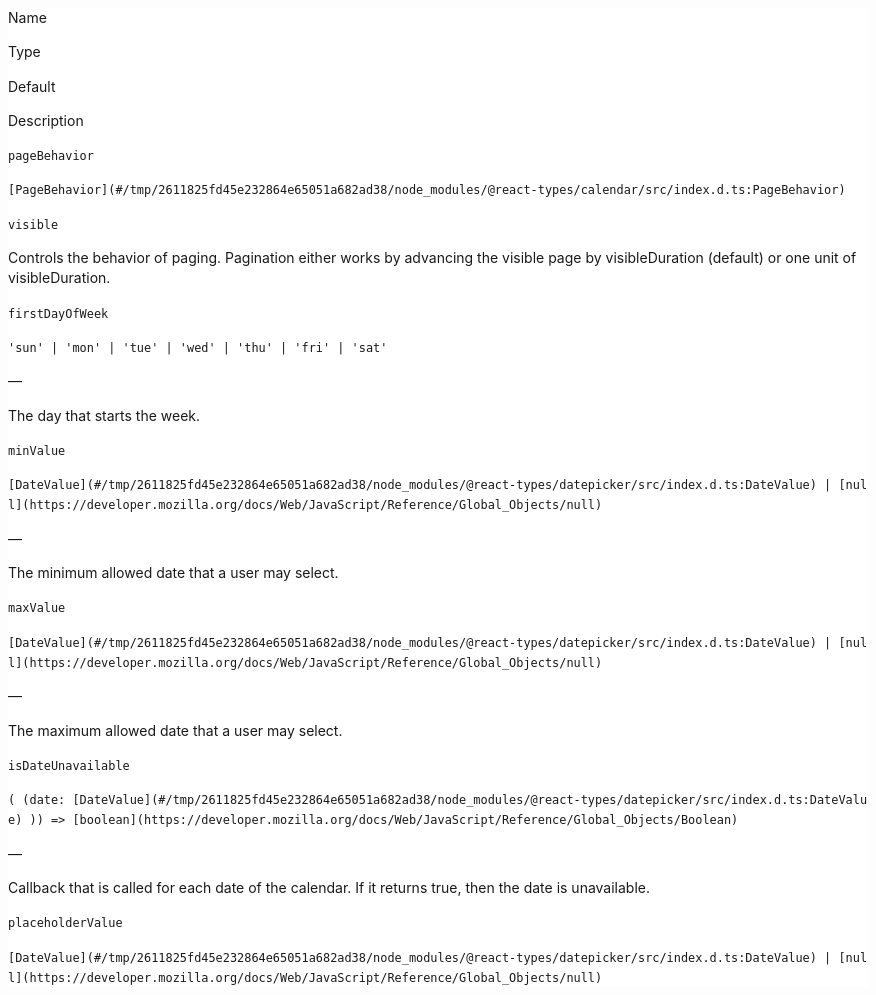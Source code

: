 Name

Type

Default

Description

`pageBehavior`

`[PageBehavior](#/tmp/2611825fd45e232864e65051a682ad38/node_modules/@react-types/calendar/src/index.d.ts:PageBehavior)`

`visible`

Controls the behavior of paging. Pagination either works by advancing the visible page by visibleDuration (default) or one unit of visibleDuration.

`firstDayOfWeek`

`'sun' | 'mon' | 'tue' | 'wed' | 'thu' | 'fri' | 'sat'`

—

The day that starts the week.

`minValue`

`[DateValue](#/tmp/2611825fd45e232864e65051a682ad38/node_modules/@react-types/datepicker/src/index.d.ts:DateValue) | [null](https://developer.mozilla.org/docs/Web/JavaScript/Reference/Global_Objects/null)`

—

The minimum allowed date that a user may select.

`maxValue`

`[DateValue](#/tmp/2611825fd45e232864e65051a682ad38/node_modules/@react-types/datepicker/src/index.d.ts:DateValue) | [null](https://developer.mozilla.org/docs/Web/JavaScript/Reference/Global_Objects/null)`

—

The maximum allowed date that a user may select.

`isDateUnavailable`

`( (date: [DateValue](#/tmp/2611825fd45e232864e65051a682ad38/node_modules/@react-types/datepicker/src/index.d.ts:DateValue) )) => [boolean](https://developer.mozilla.org/docs/Web/JavaScript/Reference/Global_Objects/Boolean)`

—

Callback that is called for each date of the calendar. If it returns true, then the date is unavailable.

`placeholderValue`

`[DateValue](#/tmp/2611825fd45e232864e65051a682ad38/node_modules/@react-types/datepicker/src/index.d.ts:DateValue) | [null](https://developer.mozilla.org/docs/Web/JavaScript/Reference/Global_Objects/null)`
